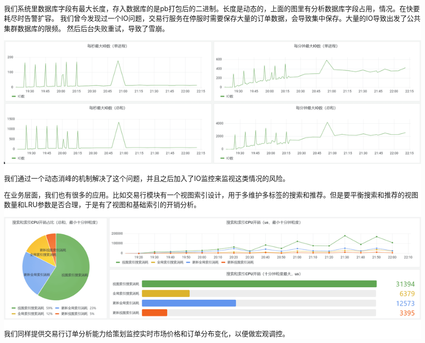 我们系统里数据库字段有最大长度，存入数据库的是pb打包后的二进制。长度是动态的，上面的图里有分析数据库字段占用，情况。在快要耗尽时告警扩容。
我们曾今发现过一个IO问题，交易行服务在停服时需要保存大量的订单数据，会导致集中保存。大量的IO导致出发了公共集群数据库的限频。
然后后台失败重试，导致了雪崩。

![2504-07.png](2504-07.png)

我们通过一个动态消峰的机制解决了这个问题，并且之后加入了IO监控来监视这类情况的风险。

在业务层面，我们也有很多的应用。比如交易行模块有一个视图索引设计，用于多维护多标签的搜索和推荐。但是要平衡搜索和推荐的视图数量和LRU参数是否合理，于是有了视图和基础索引的开销分析。

![2504-08.png](2504-08.png)

我们同样提供交易行订单分析能力给策划监控实时市场价格和订单分布变化，以便做宏观调控。
